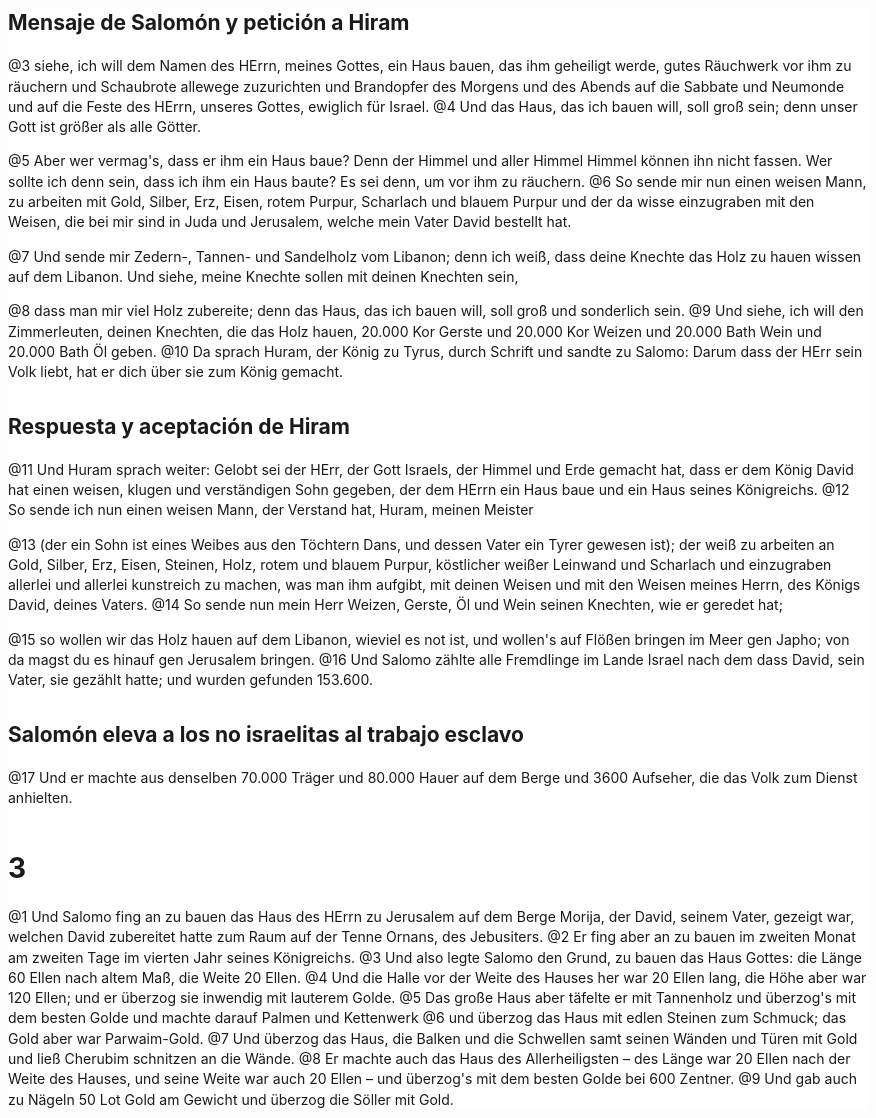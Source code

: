 ## Mensaje de Salomón y petición a Hiram
@3 siehe, ich will dem Namen des HErrn, meines Gottes, ein Haus bauen, das ihm geheiligt werde, gutes Räuchwerk vor ihm zu räuchern und Schaubrote allewege zuzurichten und Brandopfer des Morgens und des Abends auf die Sabbate und Neumonde und auf die Feste des HErrn, unseres Gottes, ewiglich für Israel.
@4 Und das Haus, das ich bauen will, soll groß sein; denn unser Gott ist größer als alle Götter.

@5 Aber wer vermag's, dass er ihm ein Haus baue? Denn der Himmel und aller Himmel Himmel können ihn nicht fassen. Wer sollte ich denn sein, dass ich ihm ein Haus baute? Es sei denn, um vor ihm zu räuchern.
@6 So sende mir nun einen weisen Mann, zu arbeiten mit Gold, Silber, Erz, Eisen, rotem Purpur, Scharlach und blauem Purpur und der da wisse einzugraben mit den Weisen, die bei mir sind in Juda und Jerusalem, welche mein Vater David bestellt hat.

@7 Und sende mir Zedern-, Tannen- und Sandelholz vom Libanon; denn ich weiß, dass deine Knechte das Holz zu hauen wissen auf dem Libanon. Und siehe, meine Knechte sollen mit deinen Knechten sein,

@8 dass man mir viel Holz zubereite; denn das Haus, das ich bauen will, soll groß und sonderlich sein.
@9 Und siehe, ich will den Zimmerleuten, deinen Knechten, die das Holz hauen, 20.000 Kor Gerste und 20.000 Kor Weizen und 20.000 Bath Wein und 20.000 Bath Öl geben.
@10 Da sprach Huram, der König zu Tyrus, durch Schrift und sandte zu Salomo: Darum dass der HErr sein Volk liebt, hat er dich über sie zum König gemacht.

## Respuesta y aceptación de Hiram
@11 Und Huram sprach weiter: Gelobt sei der HErr, der Gott Israels, der Himmel und Erde gemacht hat, dass er dem König David hat einen weisen, klugen und verständigen Sohn gegeben, der dem HErrn ein Haus baue und ein Haus seines Königreichs.
@12 So sende ich nun einen weisen Mann, der Verstand hat, Huram, meinen Meister

@13 (der ein Sohn ist eines Weibes aus den Töchtern Dans, und dessen Vater ein Tyrer gewesen ist); der weiß zu arbeiten an Gold, Silber, Erz, Eisen, Steinen, Holz, rotem und blauem Purpur, köstlicher weißer Leinwand und Scharlach und einzugraben allerlei und allerlei kunstreich zu machen, was man ihm aufgibt, mit deinen Weisen und mit den Weisen meines Herrn, des Königs David, deines Vaters.
@14 So sende nun mein Herr Weizen, Gerste, Öl und Wein seinen Knechten, wie er geredet hat;

@15 so wollen wir das Holz hauen auf dem Libanon, wieviel es not ist, und wollen's auf Flößen bringen im Meer gen Japho; von da magst du es hinauf gen Jerusalem bringen.
@16 Und Salomo zählte alle Fremdlinge im Lande Israel nach dem dass David, sein Vater, sie gezählt hatte; und wurden gefunden 153.600.

## Salomón eleva a los no israelitas al trabajo esclavo
@17 Und er machte aus denselben 70.000 Träger und 80.000 Hauer auf dem Berge und 3600 Aufseher, die das Volk zum Dienst anhielten.

# 3
@1 Und Salomo fing an zu bauen das Haus des HErrn zu Jerusalem auf dem Berge Morija, der David, seinem Vater, gezeigt war, welchen David zubereitet hatte zum Raum auf der Tenne Ornans, des Jebusiters.
@2 Er fing aber an zu bauen im zweiten Monat am zweiten Tage im vierten Jahr seines Königreichs.
@3 Und also legte Salomo den Grund, zu bauen das Haus Gottes: die Länge 60 Ellen nach altem Maß, die Weite 20 Ellen.
@4 Und die Halle vor der Weite des Hauses her war 20 Ellen lang, die Höhe aber war 120 Ellen; und er überzog sie inwendig mit lauterem Golde.
@5 Das große Haus aber täfelte er mit Tannenholz und überzog's mit dem besten Golde und machte darauf Palmen und Kettenwerk
@6 und überzog das Haus mit edlen Steinen zum Schmuck; das Gold aber war Parwaim-Gold.
@7 Und überzog das Haus, die Balken und die Schwellen samt seinen Wänden und Türen mit Gold und ließ Cherubim schnitzen an die Wände.
@8 Er machte auch das Haus des Allerheiligsten – des Länge war 20 Ellen nach der Weite des Hauses, und seine Weite war auch 20 Ellen – und überzog's mit dem besten Golde bei 600 Zentner.
@9 Und gab auch zu Nägeln 50 Lot Gold am Gewicht und überzog die Söller mit Gold.